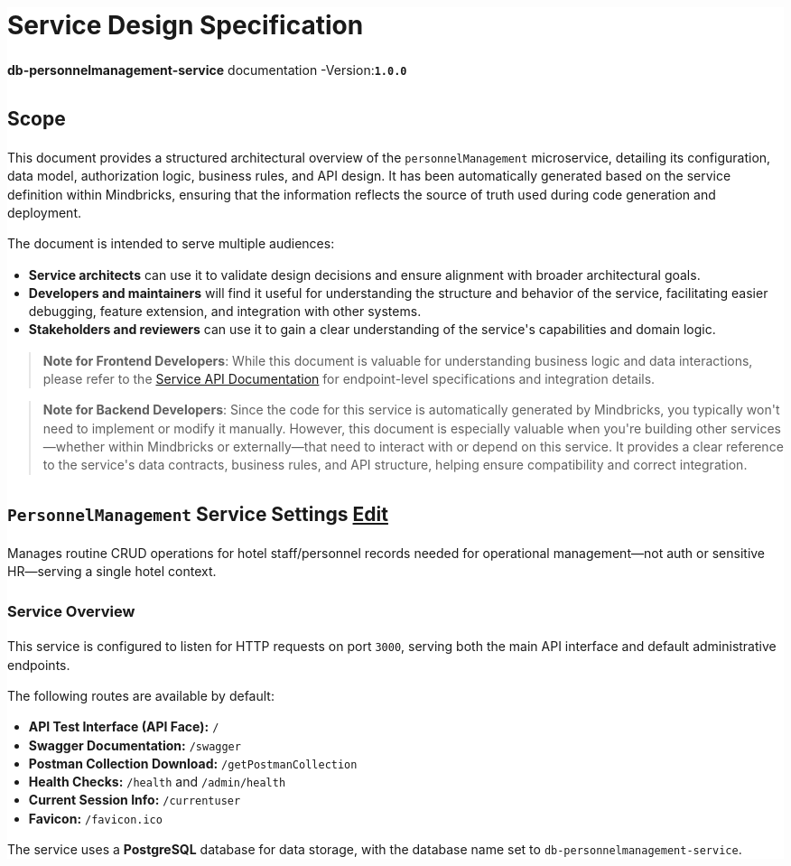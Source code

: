 # Service Design Specification

**db-personnelmanagement-service** documentation
-Version:**`1.0.0`**

## Scope

This document provides a structured architectural overview of the `personnelManagement` microservice, detailing its configuration, data model, authorization logic, business rules, and API design. It has been automatically generated based on the service definition within Mindbricks, ensuring that the information reflects the source of truth used during code generation and deployment.

The document is intended to serve multiple audiences:

- **Service architects** can use it to validate design decisions and ensure alignment with broader architectural goals.
- **Developers and maintainers** will find it useful for understanding the structure and behavior of the service, facilitating easier debugging, feature extension, and integration with other systems.
- **Stakeholders and reviewers** can use it to gain a clear understanding of the service's capabilities and domain logic.

> **Note for Frontend Developers**: While this document is valuable for understanding business logic and data interactions, please refer to the [Service API Documentation](#) for endpoint-level specifications and integration details.

> **Note for Backend Developers**: Since the code for this service is automatically generated by Mindbricks, you typically won't need to implement or modify it manually. However, this document is especially valuable when you're building other services—whether within Mindbricks or externally—that need to interact with or depend on this service. It provides a clear reference to the service's data contracts, business rules, and API structure, helping ensure compatibility and correct integration.

## `PersonnelManagement` Service Settings [**Edit**](personnelmanagement/serviceSettings)

Manages routine CRUD operations for hotel staff/personnel records needed for operational management—not auth or sensitive HR—serving a single hotel context.

### Service Overview

This service is configured to listen for HTTP requests on port `3000`,
serving both the main API interface and default administrative endpoints.

The following routes are available by default:

- **API Test Interface (API Face):** `/`
- **Swagger Documentation:** `/swagger`
- **Postman Collection Download:** `/getPostmanCollection`
- **Health Checks:** `/health` and `/admin/health`
- **Current Session Info:** `/currentuser`
- **Favicon:** `/favicon.ico`

The service uses a **PostgreSQL** database for data storage, with the database name set to `db-personnelmanagement-service`.
